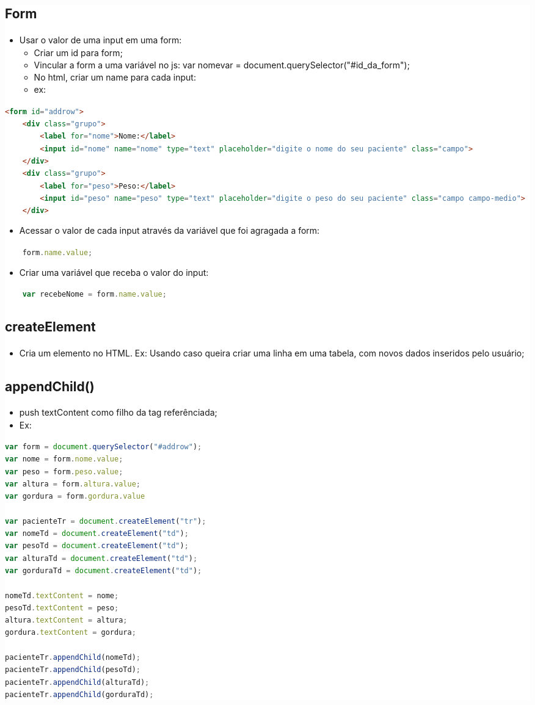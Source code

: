 ## Form
- Usar o valor de uma input em uma form:
    - Criar um id para form;
    - Vincular a form a uma variável no js: var nomevar = document.querySelector("#id_da_form");
    - No html, criar um name para cada input:
     - ex:
~~~ HTML
<form id="addrow">
	<div class="grupo">
		<label for="nome">Nome:</label>
		<input id="nome" name="nome" type="text" placeholder="digite o nome do seu paciente" class="campo">
	</div>
	<div class="grupo">
		<label for="peso">Peso:</label>
		<input id="peso" name="peso" type="text" placeholder="digite o peso do seu paciente" class="campo campo-medio">
	</div>
~~~
- Acessar o valor de cada input através da variável que foi agragada a form:
~~~ JavaScript
    form.name.value;
~~~ 
    
- Criar uma variável que receba o valor do input:
~~~ JavaScript
    var recebeNome = form.name.value;
~~~
    
## createElement
- Cria um elemento no HTML. Ex: Usando caso queira criar uma linha em uma tabela, com novos dados inseridos pelo usuário;

## appendChild()
- push textContent como filho da tag referênciada;
- Ex: 
~~~ JavaScript
var form = document.querySelector("#addrow");
var nome = form.nome.value;
var peso = form.peso.value;
var altura = form.altura.value;
var gordura = form.gordura.value

var pacienteTr = document.createElement("tr");
var nomeTd = document.createElement("td");
var pesoTd = document.createElement("td");
var alturaTd = document.createElement("td");
var gorduraTd = document.createElement("td");

nomeTd.textContent = nome;
pesoTd.textContent = peso;
altura.textContent = altura;
gordura.textContent = gordura;
        
pacienteTr.appendChild(nomeTd);
pacienteTr.appendChild(pesoTd);
pacienteTr.appendChild(alturaTd);
pacienteTr.appendChild(gorduraTd);

~~~
